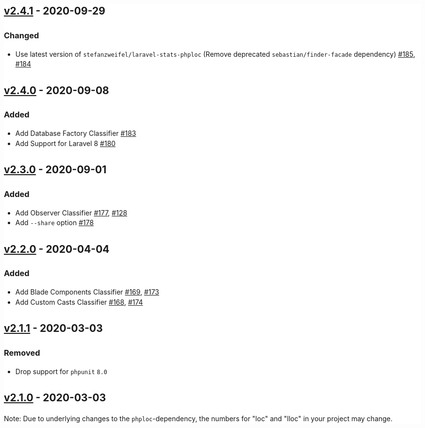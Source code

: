 ## [v2.4.1](https://github.com/stefanzweifel/laravel-stats/compare/v2.4.0...v2.4.1) - 2020-09-29

### Changed

- Use latest version of `stefanzweifel/laravel-stats-phploc` (Remove deprecated `sebastian/finder-facade` dependency) [#185](https://github.com/stefanzweifel/laravel-stats/pull/185), [#184](https://github.com/stefanzweifel/laravel-stats/issues/184)

## [v2.4.0](https://github.com/stefanzweifel/laravel-stats/compare/v2.3.0...v2.4.0) - 2020-09-08

### Added

- Add Database Factory Classifier [#183](https://github.com/stefanzweifel/laravel-stats/pull/183)
- Add Support for Laravel 8 [#180](https://github.com/stefanzweifel/laravel-stats/pull/180)

## [v2.3.0](https://github.com/stefanzweifel/laravel-stats/compare/v2.2.0...v2.3.0) - 2020-09-01

### Added

- Add Observer Classifier [#177](https://github.com/stefanzweifel/laravel-stats/pull/177), [#128](https://github.com/stefanzweifel/laravel-stats/issues/128)
- Add `--share` option [#178](https://github.com/stefanzweifel/laravel-stats/pull/178)

## [v2.2.0](https://github.com/stefanzweifel/laravel-stats/compare/v2.1.1...v2.2.0) - 2020-04-04

### Added

- Add Blade Components Classifier [#169](https://github.com/stefanzweifel/laravel-stats/issues/169), [#173](https://github.com/stefanzweifel/laravel-stats/pull/173)
- Add Custom Casts Classifier [#168](https://github.com/stefanzweifel/laravel-stats/issues/168), [#174](https://github.com/stefanzweifel/laravel-stats/pull/174)

## [v2.1.1](https://github.com/stefanzweifel/laravel-stats/compare/v2.1.0...v2.1.1) - 2020-03-03

### Removed

- Drop support for `phpunit` `8.0`

## [v2.1.0](https://github.com/stefanzweifel/laravel-stats/compare/v2.0.2...v2.1.0) - 2020-03-03

Note: Due to underlying changes to the `phploc`-dependency, the numbers for "loc" and "lloc" in your project may change.
